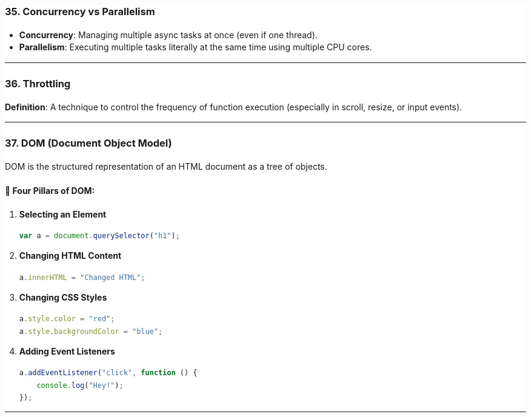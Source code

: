### **35. Concurrency vs Parallelism**

* **Concurrency**: Managing multiple async tasks at once (even if one thread).
* **Parallelism**: Executing multiple tasks literally at the same time using multiple CPU cores.

---

### **36. Throttling**

**Definition**:
A technique to control the frequency of function execution (especially in scroll, resize, or input events).

---

### **37. DOM (Document Object Model)**

DOM is the structured representation of an HTML document as a tree of objects.

#### 📍 Four Pillars of DOM:

1. **Selecting an Element**

   ```js
   var a = document.querySelector("h1");
   ```

2. **Changing HTML Content**

   ```js
   a.innerHTML = "Changed HTML";
   ```

3. **Changing CSS Styles**

   ```js
   a.style.color = "red";
   a.style.backgroundColor = "blue";
   ```

4. **Adding Event Listeners**

   ```js
   a.addEventListener("click", function () {
       console.log("Hey!");
   });
   ```

---

